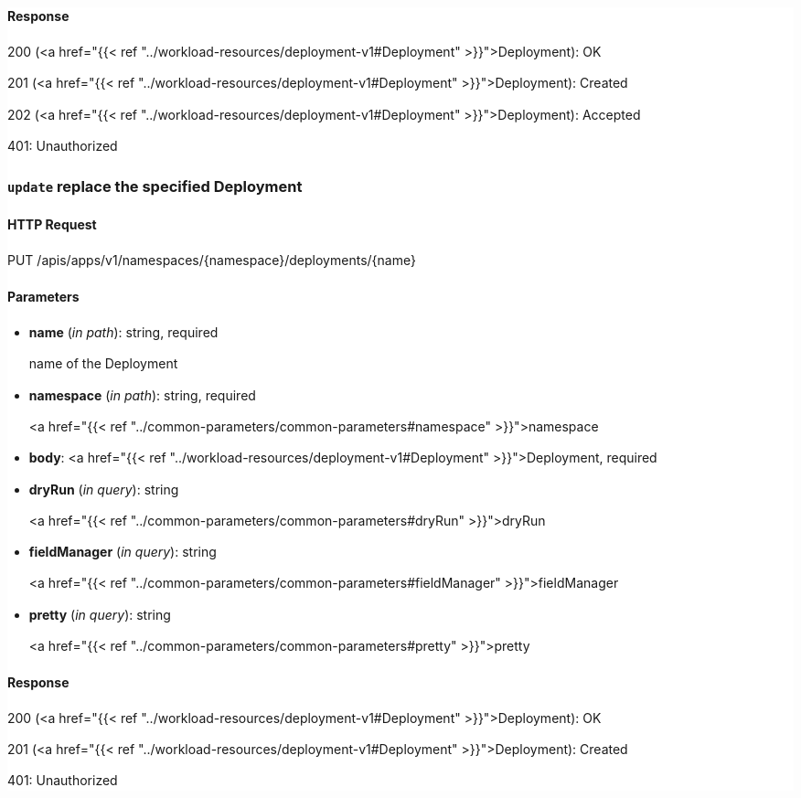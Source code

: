 #### Response


200 (<a href="{{< ref "../workload-resources/deployment-v1#Deployment" >}}">Deployment</a>): OK

201 (<a href="{{< ref "../workload-resources/deployment-v1#Deployment" >}}">Deployment</a>): Created

202 (<a href="{{< ref "../workload-resources/deployment-v1#Deployment" >}}">Deployment</a>): Accepted

401: Unauthorized


### `update` replace the specified Deployment

#### HTTP Request

PUT /apis/apps/v1/namespaces/{namespace}/deployments/{name}

#### Parameters


- **name** (*in path*): string, required

  name of the Deployment


- **namespace** (*in path*): string, required

  <a href="{{< ref "../common-parameters/common-parameters#namespace" >}}">namespace</a>


- **body**: <a href="{{< ref "../workload-resources/deployment-v1#Deployment" >}}">Deployment</a>, required

  


- **dryRun** (*in query*): string

  <a href="{{< ref "../common-parameters/common-parameters#dryRun" >}}">dryRun</a>


- **fieldManager** (*in query*): string

  <a href="{{< ref "../common-parameters/common-parameters#fieldManager" >}}">fieldManager</a>


- **pretty** (*in query*): string

  <a href="{{< ref "../common-parameters/common-parameters#pretty" >}}">pretty</a>



#### Response


200 (<a href="{{< ref "../workload-resources/deployment-v1#Deployment" >}}">Deployment</a>): OK

201 (<a href="{{< ref "../workload-resources/deployment-v1#Deployment" >}}">Deployment</a>): Created

401: Unauthorized
